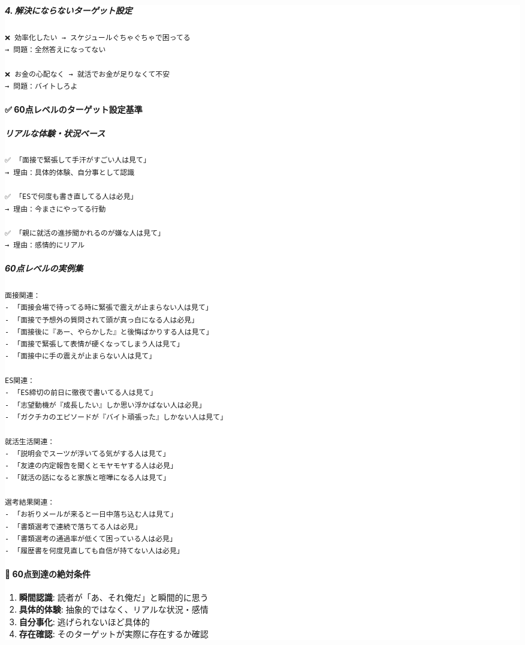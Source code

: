 ##### **4. 解決にならないターゲット設定**
```
❌ 効率化したい → スケジュールぐちゃぐちゃで困ってる
→ 問題：全然答えになってない

❌ お金の心配なく → 就活でお金が足りなくて不安
→ 問題：バイトしろよ
```

#### **✅ 60点レベルのターゲット設定基準**

##### **リアルな体験・状況ベース**
```
✅ 「面接で緊張して手汗がすごい人は見て」
→ 理由：具体的体験、自分事として認識

✅ 「ESで何度も書き直してる人は必見」
→ 理由：今まさにやってる行動

✅ 「親に就活の進捗聞かれるのが嫌な人は見て」  
→ 理由：感情的にリアル
```

##### **60点レベルの実例集**
```
面接関連：
- 「面接会場で待ってる時に緊張で震えが止まらない人は見て」
- 「面接で予想外の質問されて頭が真っ白になる人は必見」
- 「面接後に『あー、やらかした』と後悔ばかりする人は見て」
- 「面接で緊張して表情が硬くなってしまう人は見て」
- 「面接中に手の震えが止まらない人は見て」

ES関連：
- 「ES締切の前日に徹夜で書いてる人は見て」
- 「志望動機が『成長したい』しか思い浮かばない人は必見」
- 「ガクチカのエピソードが『バイト頑張った』しかない人は見て」

就活生活関連：
- 「説明会でスーツが浮いてる気がする人は見て」
- 「友達の内定報告を聞くとモヤモヤする人は必見」
- 「就活の話になると家族と喧嘩になる人は見て」

選考結果関連：
- 「お祈りメールが来ると一日中落ち込む人は見て」
- 「書類選考で連続で落ちてる人は必見」
- 「書類選考の通過率が低くて困っている人は必見」
- 「履歴書を何度見直しても自信が持てない人は必見」
```

#### **🔑 60点到達の絶対条件**

1. **瞬間認識**: 読者が「あ、それ俺だ」と瞬間的に思う
2. **具体的体験**: 抽象的ではなく、リアルな状況・感情
3. **自分事化**: 逃げられないほど具体的
4. **存在確認**: そのターゲットが実際に存在するか確認
